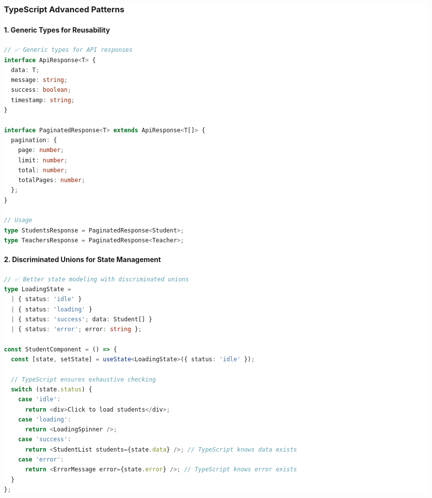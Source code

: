 ### TypeScript Advanced Patterns

#### 1. Generic Types for Reusability
```typescript
// ✅ Generic types for API responses
interface ApiResponse<T> {
  data: T;
  message: string;
  success: boolean;
  timestamp: string;
}

interface PaginatedResponse<T> extends ApiResponse<T[]> {
  pagination: {
    page: number;
    limit: number;
    total: number;
    totalPages: number;
  };
}

// Usage
type StudentsResponse = PaginatedResponse<Student>;
type TeachersResponse = PaginatedResponse<Teacher>;
```

#### 2. Discriminated Unions for State Management
```typescript
// ✅ Better state modeling with discriminated unions
type LoadingState = 
  | { status: 'idle' }
  | { status: 'loading' }
  | { status: 'success'; data: Student[] }
  | { status: 'error'; error: string };

const StudentComponent = () => {
  const [state, setState] = useState<LoadingState>({ status: 'idle' });
  
  // TypeScript ensures exhaustive checking
  switch (state.status) {
    case 'idle':
      return <div>Click to load students</div>;
    case 'loading':
      return <LoadingSpinner />;
    case 'success':
      return <StudentList students={state.data} />; // TypeScript knows data exists
    case 'error':
      return <ErrorMessage error={state.error} />; // TypeScript knows error exists
  }
};
```
